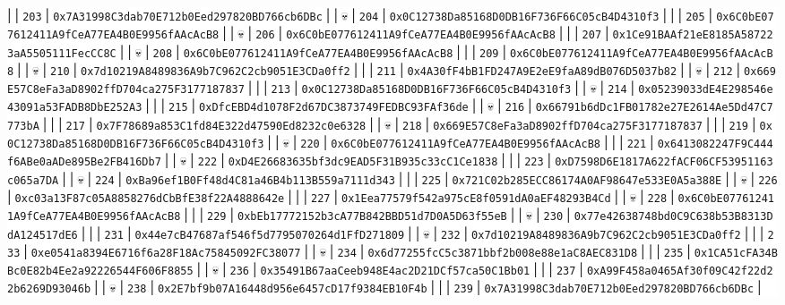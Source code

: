 |  | `203` | `0x7A31998C3dab70E712b0Eed297820BD766cb6DBc` |
| 💀 | `204` | `0x0C12738Da85168D0DB16F736F66C05cB4D4310f3` |
|  | `205` | `0x6C0bE077612411A9fCeA77EA4B0E9956fAAcAcB8` |
| 💀 | `206` | `0x6C0bE077612411A9fCeA77EA4B0E9956fAAcAcB8` |
|  | `207` | `0x1Ce91BAAf21eE8185A587223aA5505111FecCC8C` |
| 💀 | `208` | `0x6C0bE077612411A9fCeA77EA4B0E9956fAAcAcB8` |
|  | `209` | `0x6C0bE077612411A9fCeA77EA4B0E9956fAAcAcB8` |
| 💀 | `210` | `0x7d10219A8489836A9b7C962C2cb9051E3CDa0ff2` |
|  | `211` | `0x4A30fF4bB1FD247A9E2eE9faA89dB076D5037b82` |
| 💀 | `212` | `0x669E57C8eFa3aD8902ffD704ca275F3177187837` |
|  | `213` | `0x0C12738Da85168D0DB16F736F66C05cB4D4310f3` |
| 💀 | `214` | `0x05239033dE4E298546e43091a53FADB8DbE252A3` |
|  | `215` | `0xDfcEBD4d1078F2d67DC3873749FEDBC93FAf36de` |
| 💀 | `216` | `0x66791b6dDc1FB01782e27E2614Ae5Dd47C7773bA` |
|  | `217` | `0x7F78689a853C1fd84E322d47590Ed8232c0e6328` |
| 💀 | `218` | `0x669E57C8eFa3aD8902ffD704ca275F3177187837` |
|  | `219` | `0x0C12738Da85168D0DB16F736F66C05cB4D4310f3` |
| 💀 | `220` | `0x6C0bE077612411A9fCeA77EA4B0E9956fAAcAcB8` |
|  | `221` | `0x6413082247F9C444f6ABe0aADe895Be2FB416Db7` |
| 💀 | `222` | `0xD4E26683635bf3dc9EAD5F31B935c33cC1Ce1838` |
|  | `223` | `0xD7598D6E1817A622fACF06CF53951163c065a7DA` |
| 💀 | `224` | `0xBa96ef1B0Ff48d4C81a46B4b113B559a7111d343` |
|  | `225` | `0x721C02b285ECC86174A0AF98647e533E0A5a388E` |
| 💀 | `226` | `0xc03a13F87c05A8858276dCbBfE38f22A4888642e` |
|  | `227` | `0x1Eea77579f542a975cE8f0591dA0aEF48293B4Cd` |
| 💀 | `228` | `0x6C0bE077612411A9fCeA77EA4B0E9956fAAcAcB8` |
|  | `229` | `0xbEb17772152b3cA77B842BBD51d7D0A5D63f55eB` |
| 💀 | `230` | `0x77e42638748bd0C9C638b53B8313DdA124517dE6` |
|  | `231` | `0x44e7cB47687af546f5d7795070264d1FfD271809` |
| 💀 | `232` | `0x7d10219A8489836A9b7C962C2cb9051E3CDa0ff2` |
|  | `233` | `0xe0541a8394E6716f6a28F18Ac75845092FC38077` |
| 💀 | `234` | `0x6d77255fcC5c3871bbf2b008e88e1aC8AEC831D8` |
|  | `235` | `0x1CA51cFA34BBc0E82b4Ee2a92226544F606F8855` |
| 💀 | `236` | `0x35491B67aaCeeb948E4ac2D21DCf57ca50C1Bb01` |
|  | `237` | `0xA99F458a0465Af30f09C42f22d22b6269D93046b` |
| 💀 | `238` | `0x2E7bf9b07A16448d956e6457cD17f9384EB10F4b` |
|  | `239` | `0x7A31998C3dab70E712b0Eed297820BD766cb6DBc` |